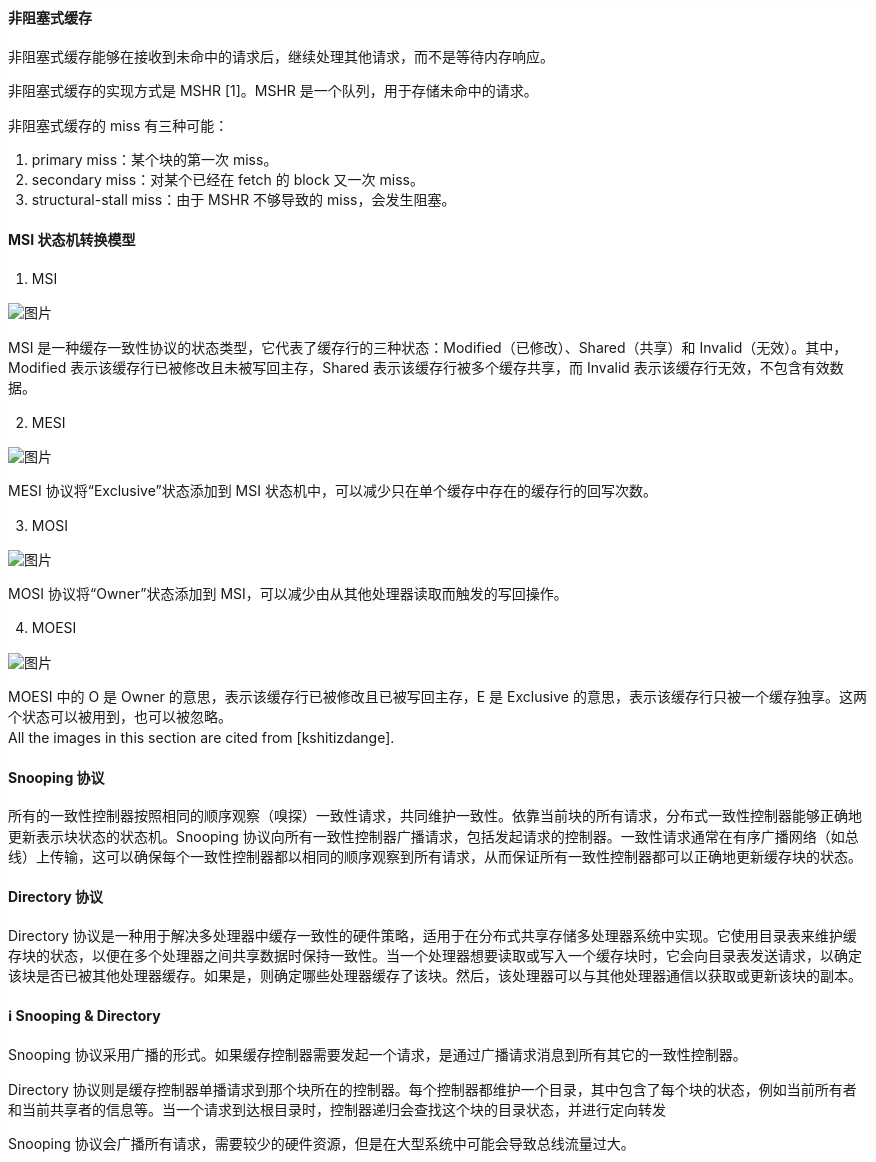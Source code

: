 #### 非阻塞式缓存

非阻塞式缓存能够在接收到未命中的请求后，继续处理其他请求，而不是等待内存响应。

非阻塞式缓存的实现方式是 MSHR [1]。MSHR 是一个队列，用于存储未命中的请求。

非阻塞式缓存的 miss 有三种可能：

1. primary miss：某个块的第一次 miss。
2. secondary miss：对某个已经在 fetch 的 block 又一次 miss。
3. structural-stall miss：由于 MSHR 不够导致的 miss，会发生阻塞。

#### MSI 状态机转换模型

1. MSI

![图片](./image10.png)

MSI 是一种缓存一致性协议的状态类型，它代表了缓存行的三种状态：Modified（已修改）、Shared（共享）和 Invalid（无效）。其中，Modified 表示该缓存行已被修改且未被写回主存，Shared 表示该缓存行被多个缓存共享，而 Invalid 表示该缓存行无效，不包含有效数据。

2. MESI

![图片](./image11.png)

MESI 协议将“Exclusive”状态添加到 MSI 状态机中，可以减少只在单个缓存中存在的缓存行的回写次数。

3. MOSI

![图片](./image12.png)

MOSI 协议将“Owner”状态添加到 MSI，可以减少由从其他处理器读取而触发的写回操作。

4. MOESI

![图片](./image13.png)

MOESI 中的 O 是 Owner 的意思，表示该缓存行已被修改且已被写回主存，E 是 Exclusive 的意思，表示该缓存行只被一个缓存独享。这两个状态可以被用到，也可以被忽略。  
All the images in this section are cited from [kshitizdange].

#### Snooping 协议

所有的一致性控制器按照相同的顺序观察（嗅探）一致性请求，共同维护一致性。依靠当前块的所有请求，分布式一致性控制器能够正确地更新表示块状态的状态机。Snooping 协议向所有一致性控制器广播请求，包括发起请求的控制器。一致性请求通常在有序广播网络（如总线）上传输，这可以确保每个一致性控制器都以相同的顺序观察到所有请求，从而保证所有一致性控制器都可以正确地更新缓存块的状态。

#### Directory 协议

Directory 协议是一种用于解决多处理器中缓存一致性的硬件策略，适用于在分布式共享存储多处理器系统中实现。它使用目录表来维护缓存块的状态，以便在多个处理器之间共享数据时保持一致性。当一个处理器想要读取或写入一个缓存块时，它会向目录表发送请求，以确定该块是否已被其他处理器缓存。如果是，则确定哪些处理器缓存了该块。然后，该处理器可以与其他处理器通信以获取或更新该块的副本。

#### ℹ️ Snooping & Directory

Snooping 协议采用广播的形式。如果缓存控制器需要发起一个请求，是通过广播请求消息到所有其它的一致性控制器。

Directory 协议则是缓存控制器单播请求到那个块所在的控制器。每个控制器都维护一个目录，其中包含了每个块的状态，例如当前所有者和当前共享者的信息等。当一个请求到达根目录时，控制器递归会查找这个块的目录状态，并进行定向转发

Snooping 协议会广播所有请求，需要较少的硬件资源，但是在大型系统中可能会导致总线流量过大。
